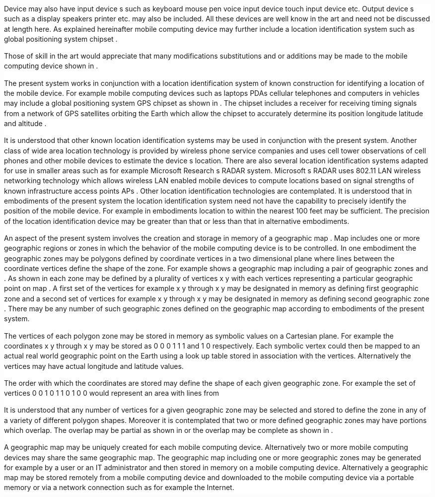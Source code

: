 Device may also have input device s such as keyboard mouse pen voice input device touch input device etc. Output device s such as a display speakers printer etc. may also be included. All these devices are well know in the art and need not be discussed at length here. As explained hereinafter mobile computing device may further include a location identification system such as global positioning system chipset .

Those of skill in the art would appreciate that many modifications substitutions and or additions may be made to the mobile computing device shown in .

The present system works in conjunction with a location identification system of known construction for identifying a location of the mobile device. For example mobile computing devices such as laptops PDAs cellular telephones and computers in vehicles may include a global positioning system GPS chipset as shown in . The chipset includes a receiver for receiving timing signals from a network of GPS satellites orbiting the Earth which allow the chipset to accurately determine its position longitude latitude and altitude .

It is understood that other known location identification systems may be used in conjunction with the present system. Another class of wide area location technology is provided by wireless phone service companies and uses cell tower observations of cell phones and other mobile devices to estimate the device s location. There are also several location identification systems adapted for use in smaller areas such as for example Microsoft Research s RADAR system. Microsoft s RADAR uses 802.11 LAN wireless networking technology which allows wireless LAN enabled mobile devices to compute locations based on signal strengths of known infrastructure access points APs . Other location identification technologies are contemplated. It is understood that in embodiments of the present system the location identification system need not have the capability to precisely identify the position of the mobile device. For example in embodiments location to within the nearest 100 feet may be sufficient. The precision of the location identification device may be greater than that or less than that in alternative embodiments.

An aspect of the present system involves the creation and storage in memory of a geographic map . Map includes one or more geographic regions or zones in which the behavior of the mobile computing device is to be controlled. In one embodiment the geographic zones may be polygons defined by coordinate vertices in a two dimensional plane where lines between the coordinate vertices define the shape of the zone. For example shows a geographic map including a pair of geographic zones and . As shown in each zone may be defined by a plurality of vertices x y with each vertices representing a particular geographic point on map . A first set of the vertices for example x y through x y may be designated in memory as defining first geographic zone and a second set of vertices for example x y through x y may be designated in memory as defining second geographic zone . There may be any number of such geographic zones defined on the geographic map according to embodiments of the present system.

The vertices of each polygon zone may be stored in memory as symbolic values on a Cartesian plane. For example the coordinates x y through x y may be stored as 0 0 0 1 1 1 and 1 0 respectively. Each symbolic vertex could then be mapped to an actual real world geographic point on the Earth using a look up table stored in association with the vertices. Alternatively the vertices may have actual longitude and latitude values.

The order with which the coordinates are stored may define the shape of each given geographic zone. For example the set of vertices 0 0 1 0 1 1 0 1 0 0 would represent an area with lines from 

It is understood that any number of vertices for a given geographic zone may be selected and stored to define the zone in any of a variety of different polygon shapes. Moreover it is contemplated that two or more defined geographic zones may have portions which overlap. The overlap may be partial as shown in or the overlap may be complete as shown in .

A geographic map may be uniquely created for each mobile computing device. Alternatively two or more mobile computing devices may share the same geographic map. The geographic map including one or more geographic zones may be generated for example by a user or an IT administrator and then stored in memory on a mobile computing device. Alternatively a geographic map may be stored remotely from a mobile computing device and downloaded to the mobile computing device via a portable memory or via a network connection such as for example the Internet.
